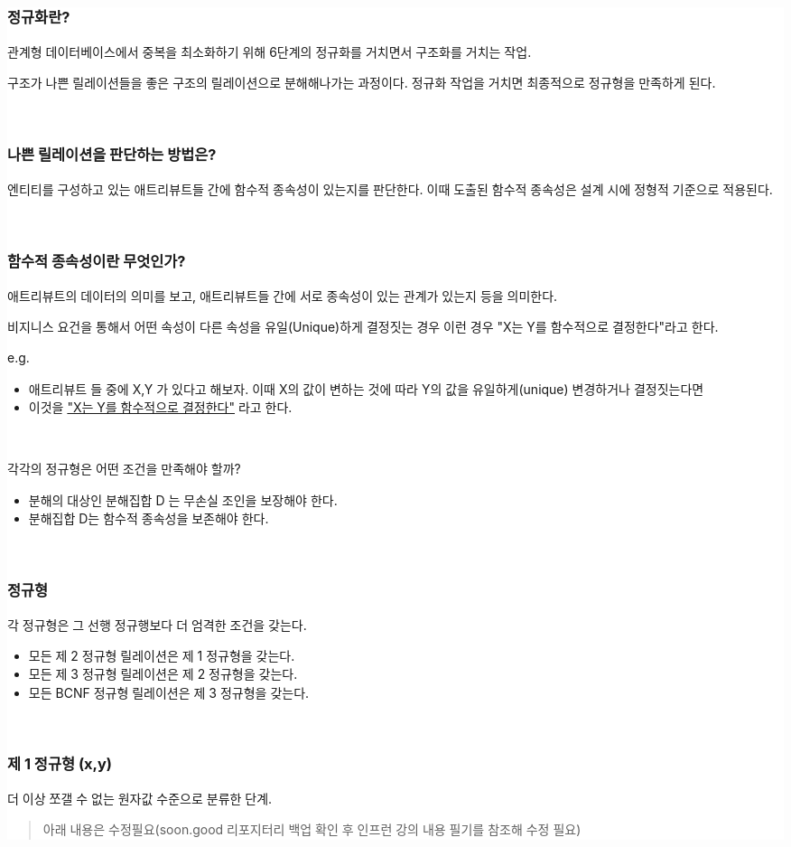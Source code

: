 

### 정규화란?

관계형 데이터베이스에서 중복을 최소화하기 위해 6단계의 정규화를 거치면서 구조화를 거치는 작업.

구조가 나쁜 릴레이션들을 좋은 구조의 릴레이션으로 분해해나가는 과정이다. 정규화 작업을 거치면 최종적으로 정규형을 만족하게 된다.

<br>



### 나쁜 릴레이션을 판단하는 방법은?

엔티티를 구성하고 있는 애트리뷰트들 간에 함수적 종속성이 있는지를 판단한다. 이때 도출된 함수적 종속성은 설계 시에 정형적 기준으로 적용된다.

<br>



### 함수적 종속성이란 무엇인가?

애트리뷰트의 데이터의 의미를 보고, 애트리뷰트들 간에 서로 종속성이 있는 관계가 있는지 등을 의미한다.<br>

비지니스 요건을 통해서 어떤 속성이 다른 속성을 유일(Unique)하게 결정짓는 경우 이런 경우 "X는 Y를 함수적으로 결정한다"라고 한다.<br>



e.g. 

- 애트리뷰트 들 중에 X,Y 가 있다고 해보자. 이때 X의 값이 변하는 것에 따라 Y의 값을 유일하게(unique) 변경하거나 결정짓는다면
- 이것을 <u>"X는 Y를 함수적으로 결정한다"</u> 라고 한다.

<br>



각각의 정규형은 어떤 조건을 만족해야 할까?

- 분해의 대상인 분해집합 D 는 무손실 조인을 보장해야 한다.
- 분해집합 D는 함수적 종속성을 보존해야 한다.

<br>



### 정규형

각 정규형은 그 선행 정규행보다 더 엄격한 조건을 갖는다.

- 모든 제 2 정규형 릴레이션은 제 1 정규형을 갖는다.
- 모든 제 3 정규형 릴레이션은 제 2 정규형을 갖는다.
- 모든 BCNF 정규형 릴레이션은 제 3 정규형을 갖는다.

<br>



### 제 1 정규형 (x,y)

더 이상 쪼갤 수 없는 원자값 수준으로 분류한 단계.



> 아래 내용은 수정필요(soon.good 리포지터리 백업 확인 후 인프런 강의 내용 필기를 참조해 수정 필요)
